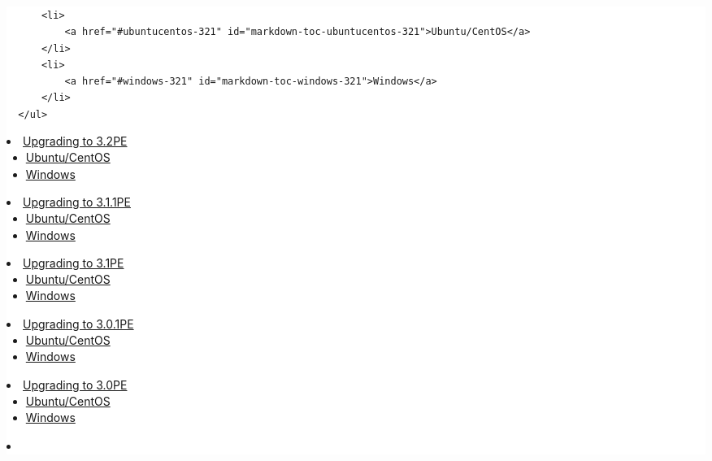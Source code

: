           <li>
              <a href="#ubuntucentos-321" id="markdown-toc-ubuntucentos-321">Ubuntu/CentOS</a>        
          </li>
          <li>
              <a href="#windows-321" id="markdown-toc-windows-321">Windows</a>
          </li>
      </ul>
  </li>
  <li>
      <a href="#upgrading-to-32pe" id="markdown-toc-upgrading-to-32pe">Upgrading to 3.2PE</a>
      <ul>
          <li>
              <a href="#ubuntucentos-32" id="markdown-toc-ubuntucentos-32">Ubuntu/CentOS</a>        
          </li>
          <li>
              <a href="#windows-32" id="markdown-toc-windows-32">Windows</a>
          </li>
      </ul>
  </li>
  <li>
      <a href="#upgrading-to-311pe" id="markdown-toc-upgrading-to-311pe">Upgrading to 3.1.1PE</a>
      <ul>
          <li>
              <a href="#ubuntucentos-311" id="markdown-toc-ubuntucentos-311">Ubuntu/CentOS</a>        
          </li>
          <li>
              <a href="#windows-311" id="markdown-toc-windows-311">Windows</a>
          </li>
      </ul>
  </li>  
  <li>
          <a href="#upgrading-to-31pe" id="markdown-toc-upgrading-to-31pe">Upgrading to 3.1PE</a>
          <ul>
              <li>
                  <a href="#ubuntucentos-31" id="markdown-toc-ubuntucentos-31">Ubuntu/CentOS</a>        
              </li>
              <li>
                  <a href="#windows-31" id="markdown-toc-windows-31">Windows</a>
              </li>
          </ul>
      </li>
  <li>
        <a href="#upgrading-to-301pe" id="markdown-toc-upgrading-to-301pe">Upgrading to 3.0.1PE</a>
        <ul>
            <li>
                <a href="#ubuntucentos-301" id="markdown-toc-ubuntucentos-301">Ubuntu/CentOS</a>        
            </li>
            <li>
                <a href="#windows-301" id="markdown-toc-windows-301">Windows</a>
            </li>
        </ul>
    </li>  
  <li>
        <a href="#upgrading-to-30pe" id="markdown-toc-upgrading-to-30pe">Upgrading to 3.0PE</a>
        <ul>
            <li>
                <a href="#ubuntucentos-30" id="markdown-toc-ubuntucentos-5">Ubuntu/CentOS</a>        
            </li>
            <li>
                <a href="#windows-30" id="markdown-toc-windows-5">Windows</a>
            </li>
        </ul>
    </li>
  <li>